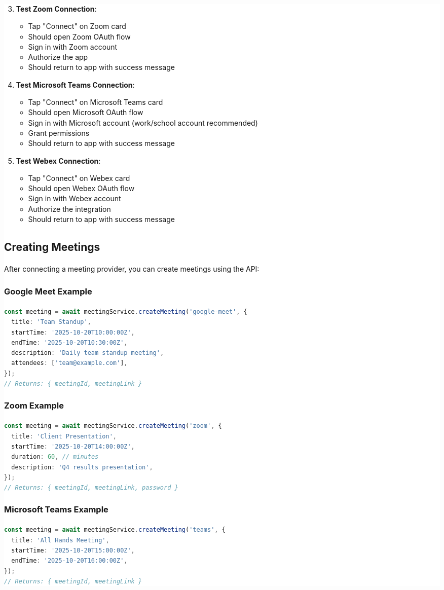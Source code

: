 3. **Test Zoom Connection**:
   - Tap "Connect" on Zoom card
   - Should open Zoom OAuth flow
   - Sign in with Zoom account
   - Authorize the app
   - Should return to app with success message

4. **Test Microsoft Teams Connection**:
   - Tap "Connect" on Microsoft Teams card
   - Should open Microsoft OAuth flow
   - Sign in with Microsoft account (work/school account recommended)
   - Grant permissions
   - Should return to app with success message

5. **Test Webex Connection**:
   - Tap "Connect" on Webex card
   - Should open Webex OAuth flow
   - Sign in with Webex account
   - Authorize the integration
   - Should return to app with success message

## Creating Meetings

After connecting a meeting provider, you can create meetings using the API:

### Google Meet Example
```typescript
const meeting = await meetingService.createMeeting('google-meet', {
  title: 'Team Standup',
  startTime: '2025-10-20T10:00:00Z',
  endTime: '2025-10-20T10:30:00Z',
  description: 'Daily team standup meeting',
  attendees: ['team@example.com'],
});
// Returns: { meetingId, meetingLink }
```

### Zoom Example
```typescript
const meeting = await meetingService.createMeeting('zoom', {
  title: 'Client Presentation',
  startTime: '2025-10-20T14:00:00Z',
  duration: 60, // minutes
  description: 'Q4 results presentation',
});
// Returns: { meetingId, meetingLink, password }
```

### Microsoft Teams Example
```typescript
const meeting = await meetingService.createMeeting('teams', {
  title: 'All Hands Meeting',
  startTime: '2025-10-20T15:00:00Z',
  endTime: '2025-10-20T16:00:00Z',
});
// Returns: { meetingId, meetingLink }
```

